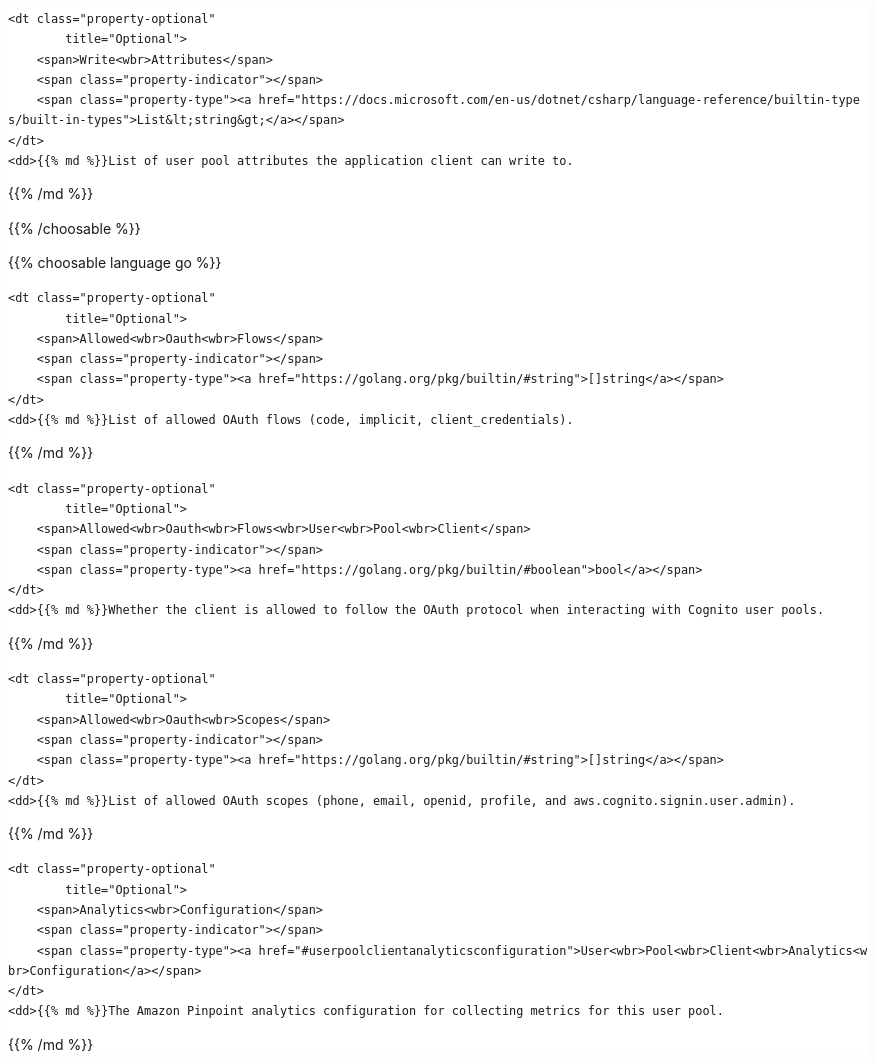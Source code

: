     <dt class="property-optional"
            title="Optional">
        <span>Write<wbr>Attributes</span>
        <span class="property-indicator"></span>
        <span class="property-type"><a href="https://docs.microsoft.com/en-us/dotnet/csharp/language-reference/builtin-types/built-in-types">List&lt;string&gt;</a></span>
    </dt>
    <dd>{{% md %}}List of user pool attributes the application client can write to.
{{% /md %}}</dd>

</dl>
{{% /choosable %}}


{{% choosable language go %}}
<dl class="resources-properties">

    <dt class="property-optional"
            title="Optional">
        <span>Allowed<wbr>Oauth<wbr>Flows</span>
        <span class="property-indicator"></span>
        <span class="property-type"><a href="https://golang.org/pkg/builtin/#string">[]string</a></span>
    </dt>
    <dd>{{% md %}}List of allowed OAuth flows (code, implicit, client_credentials).
{{% /md %}}</dd>

    <dt class="property-optional"
            title="Optional">
        <span>Allowed<wbr>Oauth<wbr>Flows<wbr>User<wbr>Pool<wbr>Client</span>
        <span class="property-indicator"></span>
        <span class="property-type"><a href="https://golang.org/pkg/builtin/#boolean">bool</a></span>
    </dt>
    <dd>{{% md %}}Whether the client is allowed to follow the OAuth protocol when interacting with Cognito user pools.
{{% /md %}}</dd>

    <dt class="property-optional"
            title="Optional">
        <span>Allowed<wbr>Oauth<wbr>Scopes</span>
        <span class="property-indicator"></span>
        <span class="property-type"><a href="https://golang.org/pkg/builtin/#string">[]string</a></span>
    </dt>
    <dd>{{% md %}}List of allowed OAuth scopes (phone, email, openid, profile, and aws.cognito.signin.user.admin).
{{% /md %}}</dd>

    <dt class="property-optional"
            title="Optional">
        <span>Analytics<wbr>Configuration</span>
        <span class="property-indicator"></span>
        <span class="property-type"><a href="#userpoolclientanalyticsconfiguration">User<wbr>Pool<wbr>Client<wbr>Analytics<wbr>Configuration</a></span>
    </dt>
    <dd>{{% md %}}The Amazon Pinpoint analytics configuration for collecting metrics for this user pool.
{{% /md %}}</dd>
